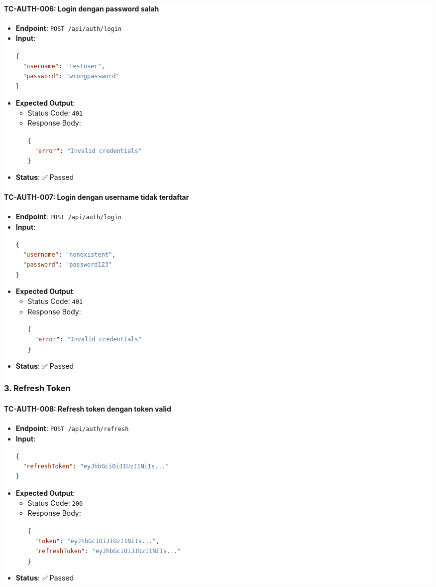 #### TC-AUTH-006: Login dengan password salah
- **Endpoint**: `POST /api/auth/login`
- **Input**:
  ```json
  {
    "username": "testuser",
    "password": "wrongpassword"
  }
  ```
- **Expected Output**: 
  - Status Code: `401`
  - Response Body:
    ```json
    {
      "error": "Invalid credentials"
    }
    ```
- **Status**: ✅ Passed

#### TC-AUTH-007: Login dengan username tidak terdaftar
- **Endpoint**: `POST /api/auth/login`
- **Input**:
  ```json
  {
    "username": "nonexistent",
    "password": "password123"
  }
  ```
- **Expected Output**: 
  - Status Code: `401`
  - Response Body:
    ```json
    {
      "error": "Invalid credentials"
    }
    ```
- **Status**: ✅ Passed

### 3. Refresh Token

#### TC-AUTH-008: Refresh token dengan token valid
- **Endpoint**: `POST /api/auth/refresh`
- **Input**:
  ```json
  {
    "refreshToken": "eyJhbGciOiJIUzI1NiIs..."
  }
  ```
- **Expected Output**: 
  - Status Code: `200`
  - Response Body:
    ```json
    {
      "token": "eyJhbGciOiJIUzI1NiIs...",
      "refreshToken": "eyJhbGciOiJIUzI1NiIs..."
    }
    ```
- **Status**: ✅ Passed
